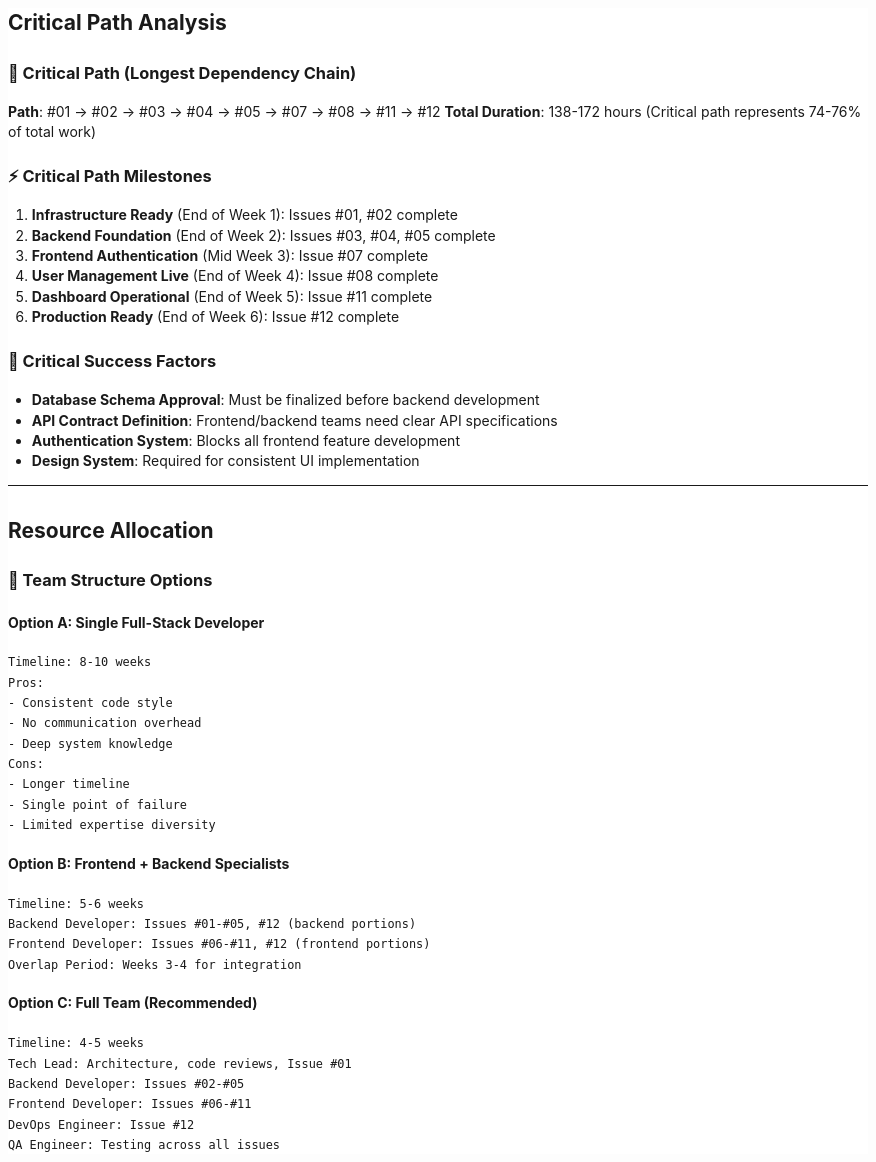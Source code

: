 
## Critical Path Analysis

### 🚨 Critical Path (Longest Dependency Chain)
**Path**: #01 → #02 → #03 → #04 → #05 → #07 → #08 → #11 → #12
**Total Duration**: 138-172 hours (Critical path represents 74-76% of total work)

### ⚡ Critical Path Milestones
1. **Infrastructure Ready** (End of Week 1): Issues #01, #02 complete
2. **Backend Foundation** (End of Week 2): Issues #03, #04, #05 complete
3. **Frontend Authentication** (Mid Week 3): Issue #07 complete
4. **User Management Live** (End of Week 4): Issue #08 complete
5. **Dashboard Operational** (End of Week 5): Issue #11 complete
6. **Production Ready** (End of Week 6): Issue #12 complete

### 🎯 Critical Success Factors
- **Database Schema Approval**: Must be finalized before backend development
- **API Contract Definition**: Frontend/backend teams need clear API specifications
- **Authentication System**: Blocks all frontend feature development
- **Design System**: Required for consistent UI implementation

---

## Resource Allocation

### 👥 Team Structure Options

#### Option A: Single Full-Stack Developer
```
Timeline: 8-10 weeks
Pros: 
- Consistent code style
- No communication overhead
- Deep system knowledge
Cons:
- Longer timeline
- Single point of failure
- Limited expertise diversity
```

#### Option B: Frontend + Backend Specialists
```
Timeline: 5-6 weeks
Backend Developer: Issues #01-#05, #12 (backend portions)
Frontend Developer: Issues #06-#11, #12 (frontend portions)
Overlap Period: Weeks 3-4 for integration
```

#### Option C: Full Team (Recommended)
```
Timeline: 4-5 weeks
Tech Lead: Architecture, code reviews, Issue #01
Backend Developer: Issues #02-#05
Frontend Developer: Issues #06-#11
DevOps Engineer: Issue #12
QA Engineer: Testing across all issues
```

